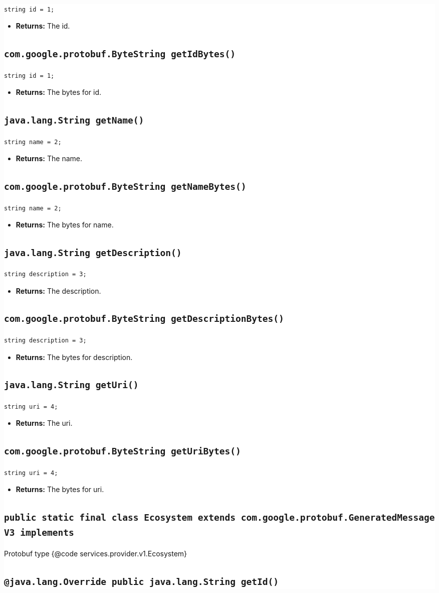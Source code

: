 `string id = 1;`

 * **Returns:** The id.

## `com.google.protobuf.ByteString getIdBytes()`

`string id = 1;`

 * **Returns:** The bytes for id.

## `java.lang.String getName()`

`string name = 2;`

 * **Returns:** The name.

## `com.google.protobuf.ByteString getNameBytes()`

`string name = 2;`

 * **Returns:** The bytes for name.

## `java.lang.String getDescription()`

`string description = 3;`

 * **Returns:** The description.

## `com.google.protobuf.ByteString getDescriptionBytes()`

`string description = 3;`

 * **Returns:** The bytes for description.

## `java.lang.String getUri()`

`string uri = 4;`

 * **Returns:** The uri.

## `com.google.protobuf.ByteString getUriBytes()`

`string uri = 4;`

 * **Returns:** The bytes for uri.

## `public static final class Ecosystem extends com.google.protobuf.GeneratedMessageV3 implements`

Protobuf type {@code services.provider.v1.Ecosystem}

## `@java.lang.Override public java.lang.String getId()`
